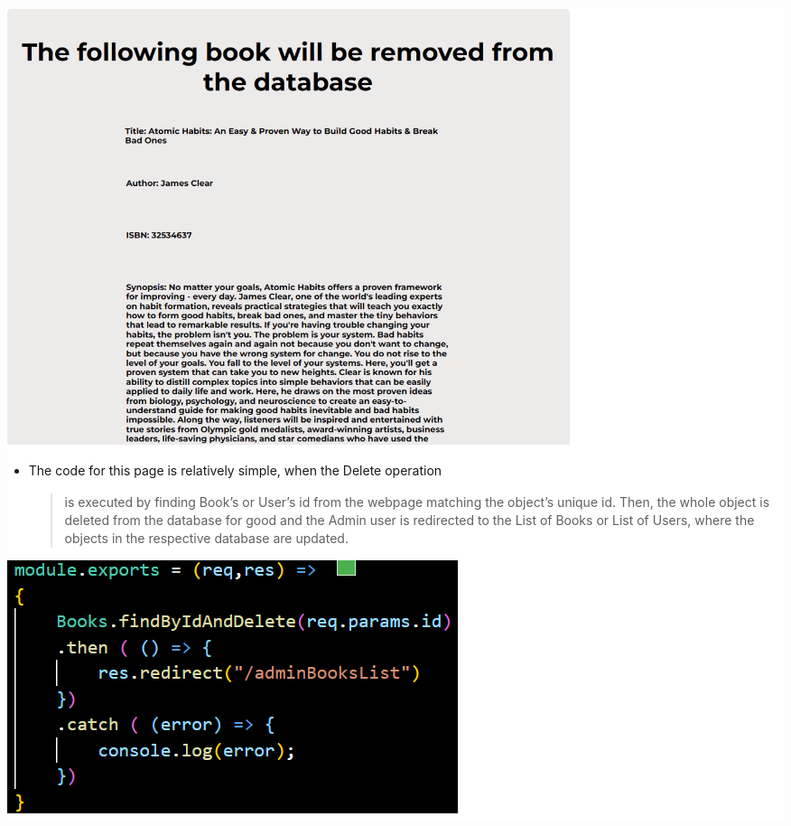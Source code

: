 <img src="media/image5.png" style="width:6.5in;height:5.04167in" />

- The code for this page is relatively simple, when the Delete operation
  > is executed by finding Book’s or User’s id from the webpage matching
  > the object’s unique id. Then, the whole object is deleted from the
  > database for good and the Admin user is redirected to the List of
  > Books or List of Users, where the objects in the respective database
  > are updated.

<img src="media/image24.png" style="width:5.19792in;height:2.91667in" />
